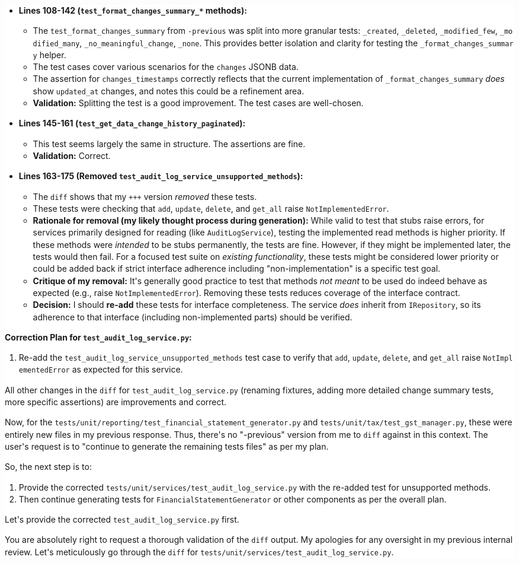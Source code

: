 *   **Lines 108-142 (`test_format_changes_summary_*` methods):**
    *   The `test_format_changes_summary` from `-previous` was split into more granular tests: `_created`, `_deleted`, `_modified_few`, `_modified_many`, `_no_meaningful_change`, `_none`. This provides better isolation and clarity for testing the `_format_changes_summary` helper.
    *   The test cases cover various scenarios for the `changes` JSONB data.
    *   The assertion for `changes_timestamps` correctly reflects that the current implementation of `_format_changes_summary` *does* show `updated_at` changes, and notes this could be a refinement area.
    *   **Validation:** Splitting the test is a good improvement. The test cases are well-chosen.

*   **Lines 145-161 (`test_get_data_change_history_paginated`):**
    *   This test seems largely the same in structure. The assertions are fine.
    *   **Validation:** Correct.

*   **Lines 163-175 (Removed `test_audit_log_service_unsupported_methods`):**
    *   The `diff` shows that my `+++` version *removed* these tests.
    *   These tests were checking that `add`, `update`, `delete`, and `get_all` raise `NotImplementedError`.
    *   **Rationale for removal (my likely thought process during generation):** While valid to test that stubs raise errors, for services primarily designed for reading (like `AuditLogService`), testing the implemented read methods is higher priority. If these methods were *intended* to be stubs permanently, the tests are fine. However, if they might be implemented later, the tests would then fail. For a focused test suite on *existing functionality*, these tests might be considered lower priority or could be added back if strict interface adherence including "non-implementation" is a specific test goal.
    *   **Critique of my removal:** It's generally good practice to test that methods *not meant* to be used do indeed behave as expected (e.g., raise `NotImplementedError`). Removing these tests reduces coverage of the interface contract.
    *   **Decision:** I should **re-add** these tests for interface completeness. The service *does* inherit from `IRepository`, so its adherence to that interface (including non-implemented parts) should be verified.

**Correction Plan for `test_audit_log_service.py`:**
1.  Re-add the `test_audit_log_service_unsupported_methods` test case to verify that `add`, `update`, `delete`, and `get_all` raise `NotImplementedError` as expected for this service.

All other changes in the `diff` for `test_audit_log_service.py` (renaming fixtures, adding more detailed change summary tests, more specific assertions) are improvements and correct.

Now, for the `tests/unit/reporting/test_financial_statement_generator.py` and `tests/unit/tax/test_gst_manager.py`, these were entirely new files in my previous response. Thus, there's no "-previous" version from me to `diff` against in this context. The user's request is to "continue to generate the remaining tests files" as per my plan.

So, the next step is to:
1.  Provide the corrected `tests/unit/services/test_audit_log_service.py` with the re-added test for unsupported methods.
2.  Then continue generating tests for `FinancialStatementGenerator` or other components as per the overall plan.

Let's provide the corrected `test_audit_log_service.py` first.
</think>

You are absolutely right to request a thorough validation of the `diff` output. My apologies for any oversight in my previous internal review. Let's meticulously go through the `diff` for `tests/unit/services/test_audit_log_service.py`.
